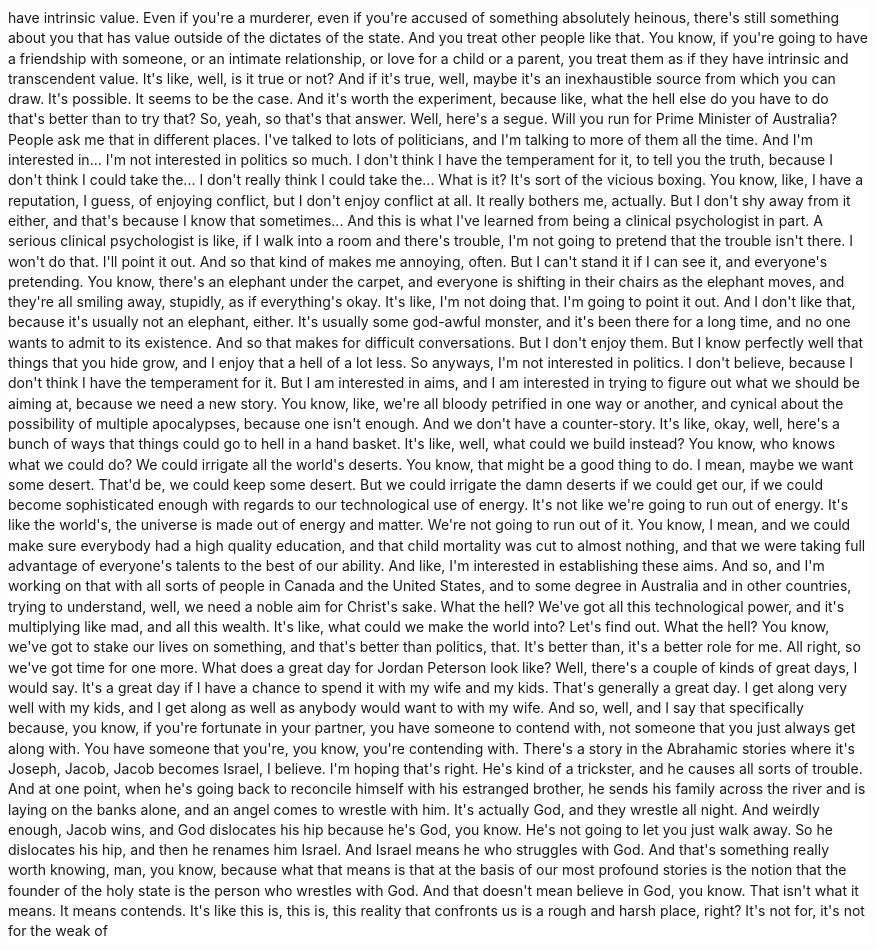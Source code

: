 have intrinsic value. Even if you're a murderer, even if you're accused of something absolutely heinous, there's still something about you that has value outside of the dictates of the state. And you treat other people like that. You know, if you're going to have a friendship with someone, or an intimate relationship, or love for a child or a parent, you treat them as if they have intrinsic and transcendent value. It's like, well, is it true or not? And if it's true, well, maybe it's an inexhaustible source from which you can draw. It's possible. It seems to be the case. And it's worth the experiment, because like, what the hell else do you have to do that's better than to try that? So, yeah, so that's that answer. Well, here's a segue. Will you run for Prime Minister of Australia? People ask me that in different places. I've talked to lots of politicians, and I'm talking to more of them all the time. And I'm interested in... I'm not interested in politics so much. I don't think I have the temperament for it, to tell you the truth, because I don't think I could take the... I don't really think I could take the... What is it? It's sort of the vicious boxing. You know, like, I have a reputation, I guess, of enjoying conflict, but I don't enjoy conflict at all. It really bothers me, actually. But I don't shy away from it either, and that's because I know that sometimes... And this is what I've learned from being a clinical psychologist in part. A serious clinical psychologist is like, if I walk into a room and there's trouble, I'm not going to pretend that the trouble isn't there. I won't do that. I'll point it out. And so that kind of makes me annoying, often. But I can't stand it if I can see it, and everyone's pretending. You know, there's an elephant under the carpet, and everyone is shifting in their chairs as the elephant moves, and they're all smiling away, stupidly, as if everything's okay. It's like, I'm not doing that. I'm going to point it out. And I don't like that, because it's usually not an elephant, either. It's usually some god-awful monster, and it's been there for a long time, and no one wants to admit to its existence. And so that makes for difficult conversations. But I don't enjoy them. But I know perfectly well that things that you hide grow, and I enjoy that a hell of a lot less. So anyways, I'm not interested in politics. I don't believe, because I don't think I have the temperament for it. But I am interested in aims, and I am interested in trying to figure out what we should be aiming at, because we need a new story. You know, like, we're all bloody petrified in one way or another, and cynical about the possibility of multiple apocalypses, because one isn't enough. And we don't have a counter-story. It's like, okay, well, here's a bunch of ways that things could go to hell in a hand basket. It's like, well, what could we build instead? You know, who knows what we could do? We could irrigate all the world's deserts. You know, that might be a good thing to do. I mean, maybe we want some desert. That'd be, we could keep some desert. But we could irrigate the damn deserts if we could get our, if we could become sophisticated enough with regards to our technological use of energy. It's not like we're going to run out of energy. It's like the world's, the universe is made out of energy and matter. We're not going to run out of it. You know, I mean, and we could make sure everybody had a high quality education, and that child mortality was cut to almost nothing, and that we were taking full advantage of everyone's talents to the best of our ability. And like, I'm interested in establishing these aims. And so, and I'm working on that with all sorts of people in Canada and the United States, and to some degree in Australia and in other countries, trying to understand, well, we need a noble aim for Christ's sake. What the hell? We've got all this technological power, and it's multiplying like mad, and all this wealth. It's like, what could we make the world into? Let's find out. What the hell? You know, we've got to stake our lives on something, and that's better than politics, that. It's better than, it's a better role for me. All right, so we've got time for one more. What does a great day for Jordan Peterson look like? Well, there's a couple of kinds of great days, I would say. It's a great day if I have a chance to spend it with my wife and my kids. That's generally a great day. I get along very well with my kids, and I get along as well as anybody would want to with my wife. And so, well, and I say that specifically because, you know, if you're fortunate in your partner, you have someone to contend with, not someone that you just always get along with. You have someone that you're, you know, you're contending with. There's a story in the Abrahamic stories where it's Joseph, Jacob, Jacob becomes Israel, I believe. I'm hoping that's right. He's kind of a trickster, and he causes all sorts of trouble. And at one point, when he's going back to reconcile himself with his estranged brother, he sends his family across the river and is laying on the banks alone, and an angel comes to wrestle with him. It's actually God, and they wrestle all night. And weirdly enough, Jacob wins, and God dislocates his hip because he's God, you know. He's not going to let you just walk away. So he dislocates his hip, and then he renames him Israel. And Israel means he who struggles with God. And that's something really worth knowing, man, you know, because what that means is that at the basis of our most profound stories is the notion that the founder of the holy state is the person who wrestles with God. And that doesn't mean believe in God, you know. That isn't what it means. It means contends. It's like this is, this is, this reality that confronts us is a rough and harsh place, right? It's not for, it's not for the weak of